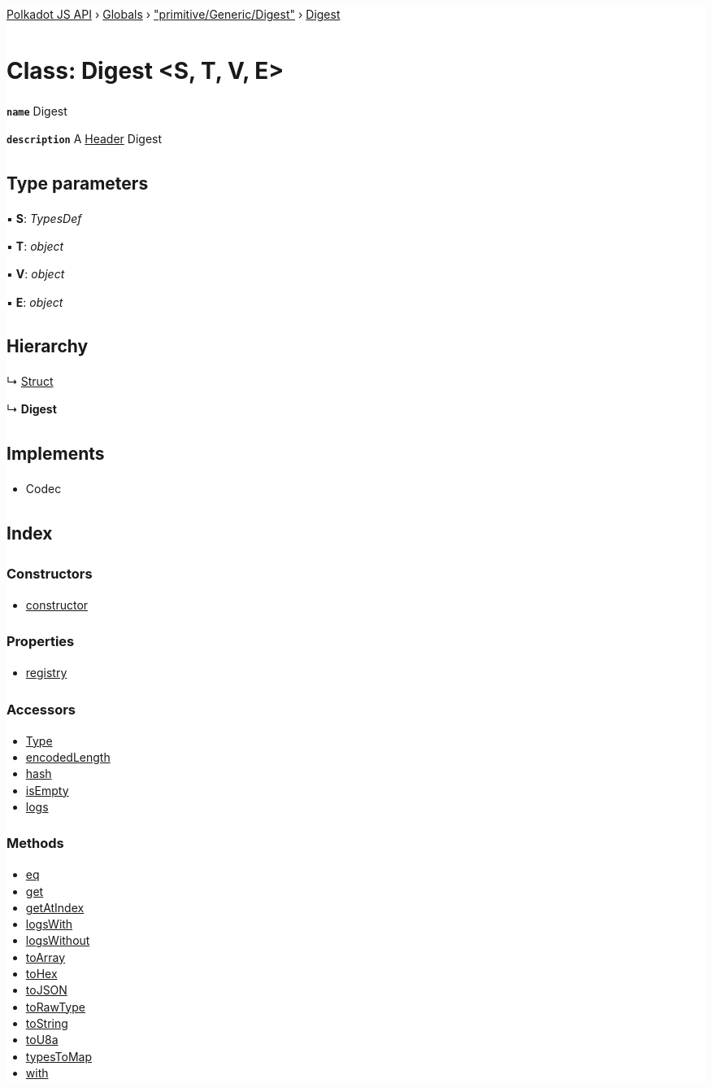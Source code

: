 [Polkadot JS API](../README.md) › [Globals](../globals.md) › ["primitive/Generic/Digest"](../modules/_primitive_generic_digest_.md) › [Digest](_primitive_generic_digest_.digest.md)

# Class: Digest <**S, T, V, E**>

**`name`** Digest

**`description`** 
A [Header](../interfaces/_interfaceregistry_.interfaceregistry.md#header) Digest

## Type parameters

▪ **S**: *TypesDef*

▪ **T**: *object*

▪ **V**: *object*

▪ **E**: *object*

## Hierarchy

  ↳ [Struct](_codec_struct_.struct.md)

  ↳ **Digest**

## Implements

* Codec

## Index

### Constructors

* [constructor](_primitive_generic_digest_.digest.md#constructor)

### Properties

* [registry](_primitive_generic_digest_.digest.md#registry)

### Accessors

* [Type](_primitive_generic_digest_.digest.md#type)
* [encodedLength](_primitive_generic_digest_.digest.md#encodedlength)
* [hash](_primitive_generic_digest_.digest.md#hash)
* [isEmpty](_primitive_generic_digest_.digest.md#isempty)
* [logs](_primitive_generic_digest_.digest.md#logs)

### Methods

* [eq](_primitive_generic_digest_.digest.md#eq)
* [get](_primitive_generic_digest_.digest.md#get)
* [getAtIndex](_primitive_generic_digest_.digest.md#getatindex)
* [logsWith](_primitive_generic_digest_.digest.md#logswith)
* [logsWithout](_primitive_generic_digest_.digest.md#logswithout)
* [toArray](_primitive_generic_digest_.digest.md#toarray)
* [toHex](_primitive_generic_digest_.digest.md#tohex)
* [toJSON](_primitive_generic_digest_.digest.md#tojson)
* [toRawType](_primitive_generic_digest_.digest.md#torawtype)
* [toString](_primitive_generic_digest_.digest.md#tostring)
* [toU8a](_primitive_generic_digest_.digest.md#tou8a)
* [typesToMap](_primitive_generic_digest_.digest.md#static-typestomap)
* [with](_primitive_generic_digest_.digest.md#static-with)
